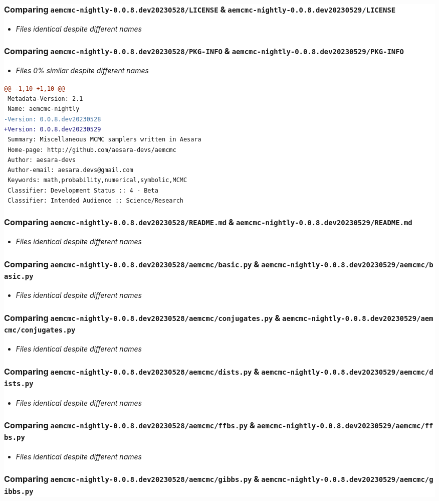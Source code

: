 ### Comparing `aemcmc-nightly-0.0.8.dev20230528/LICENSE` & `aemcmc-nightly-0.0.8.dev20230529/LICENSE`

 * *Files identical despite different names*

### Comparing `aemcmc-nightly-0.0.8.dev20230528/PKG-INFO` & `aemcmc-nightly-0.0.8.dev20230529/PKG-INFO`

 * *Files 0% similar despite different names*

```diff
@@ -1,10 +1,10 @@
 Metadata-Version: 2.1
 Name: aemcmc-nightly
-Version: 0.0.8.dev20230528
+Version: 0.0.8.dev20230529
 Summary: Miscellaneous MCMC samplers written in Aesara
 Home-page: http://github.com/aesara-devs/aemcmc
 Author: aesara-devs
 Author-email: aesara.devs@gmail.com
 Keywords: math,probability,numerical,symbolic,MCMC
 Classifier: Development Status :: 4 - Beta
 Classifier: Intended Audience :: Science/Research
```

### Comparing `aemcmc-nightly-0.0.8.dev20230528/README.md` & `aemcmc-nightly-0.0.8.dev20230529/README.md`

 * *Files identical despite different names*

### Comparing `aemcmc-nightly-0.0.8.dev20230528/aemcmc/basic.py` & `aemcmc-nightly-0.0.8.dev20230529/aemcmc/basic.py`

 * *Files identical despite different names*

### Comparing `aemcmc-nightly-0.0.8.dev20230528/aemcmc/conjugates.py` & `aemcmc-nightly-0.0.8.dev20230529/aemcmc/conjugates.py`

 * *Files identical despite different names*

### Comparing `aemcmc-nightly-0.0.8.dev20230528/aemcmc/dists.py` & `aemcmc-nightly-0.0.8.dev20230529/aemcmc/dists.py`

 * *Files identical despite different names*

### Comparing `aemcmc-nightly-0.0.8.dev20230528/aemcmc/ffbs.py` & `aemcmc-nightly-0.0.8.dev20230529/aemcmc/ffbs.py`

 * *Files identical despite different names*

### Comparing `aemcmc-nightly-0.0.8.dev20230528/aemcmc/gibbs.py` & `aemcmc-nightly-0.0.8.dev20230529/aemcmc/gibbs.py`
